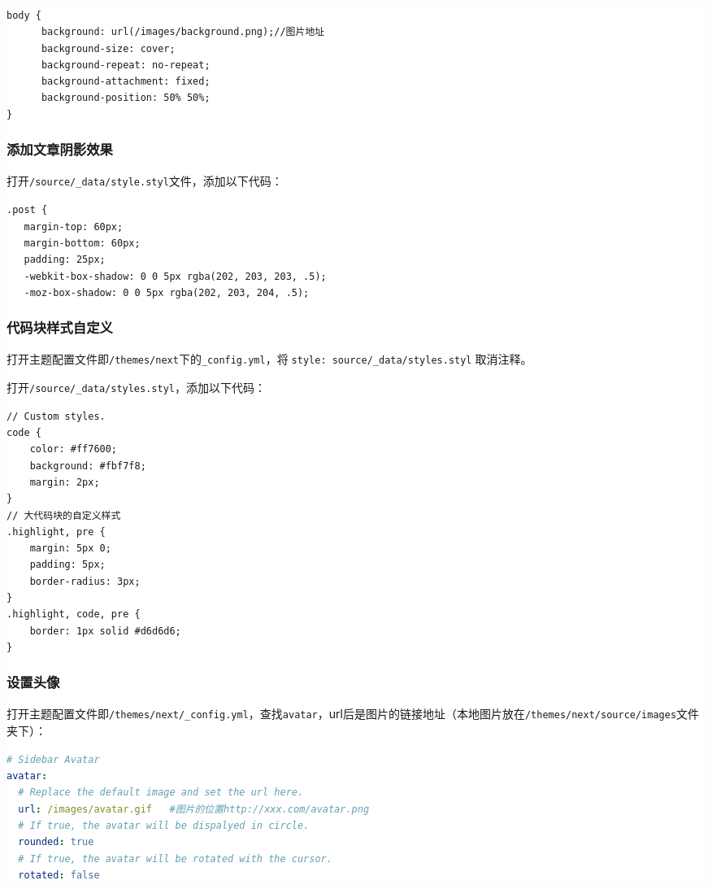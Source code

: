 ```stylus
body {
      background: url(/images/background.png);//图片地址
      background-size: cover;
      background-repeat: no-repeat;
      background-attachment: fixed;
      background-position: 50% 50%;
}
```

### 添加文章阴影效果

打开`/source/_data/style.styl`文件，添加以下代码：

```stylus
.post {
   margin-top: 60px;
   margin-bottom: 60px;
   padding: 25px;
   -webkit-box-shadow: 0 0 5px rgba(202, 203, 203, .5);
   -moz-box-shadow: 0 0 5px rgba(202, 203, 204, .5);
```

### 代码块样式自定义

打开主题配置文件即`/themes/next`下的`_config.yml`，将 `style: source/_data/styles.styl` 取消注释。

打开`/source/_data/styles.styl`，添加以下代码：

```stylus
// Custom styles.
code {
    color: #ff7600;
    background: #fbf7f8;
    margin: 2px;
}
// 大代码块的自定义样式
.highlight, pre {
    margin: 5px 0;
    padding: 5px;
    border-radius: 3px;
}
.highlight, code, pre {
    border: 1px solid #d6d6d6;
}
```

### 设置头像

打开主题配置文件即`/themes/next/_config.yml`，查找`avatar`，url后是图片的链接地址（本地图片放在`/themes/next/source/images`文件夹下）：

```yml
# Sidebar Avatar
avatar:
  # Replace the default image and set the url here.
  url: /images/avatar.gif   #图片的位置http://xxx.com/avatar.png
  # If true, the avatar will be dispalyed in circle.
  rounded: true   
  # If true, the avatar will be rotated with the cursor.
  rotated: false  
```
